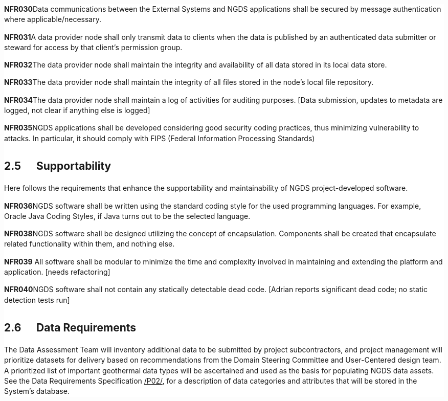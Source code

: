 **NFR030**Data communications between the External Systems and NGDS
applications shall be secured by message authentication where
applicable/necessary.

**NFR031**A data provider node shall only transmit data to clients when
the data is published by an authenticated data submitter or steward for
access by that client’s permission group.

**NFR032**The data provider node shall maintain the integrity and
availability of all data stored in its local data store.

**NFR033**The data provider node shall maintain the integrity of all
files stored in the node’s local file repository.

**NFR034**The data provider node shall maintain a log of activities for
auditing purposes. [Data submission, updates to metadata are logged, not
clear if anything else is logged]

**NFR035**NGDS applications shall be developed considering good security
coding practices, thus minimizing vulnerability to attacks. In
particular, it should comply with FIPS (Federal Information Processing
Standards)

2.5      Supportability 
-----------------------

Here follows the requirements that enhance the supportability and
maintainability of NGDS project-developed software.

**NFR036**NGDS software shall be written using the standard coding style
for the used programming languages. For example, Oracle Java Coding
Styles, if Java turns out to be the selected language.

**NFR038**NGDS software shall be designed utilizing the concept of
encapsulation. Components shall be created that encapsulate related
functionality within them, and nothing else.

**NFR039** All software shall be modular to minimize the time and
complexity involved in maintaining and extending the platform and
application. [needs refactoring]

**NFR040**NGDS software shall not contain any statically detectable dead
code. [Adrian reports significant dead code; no static detection tests
run]

2.6      Data Requirements 
--------------------------

The Data Assessment Team will inventory additional data to be submitted
by project subcontractors, and project management will prioritize
datasets for delivery based on recommendations from the Domain Steering
Committee and User-Centered design team. A prioritized list of important
geothermal data types will be ascertained and used as the basis for
populating NGDS data assets. See the Data Requirements Specification
[/P02/](#P02_GTDA_Data_Requirements_Spec), for a description of data
categories and attributes that will be stored in the System’s database.
